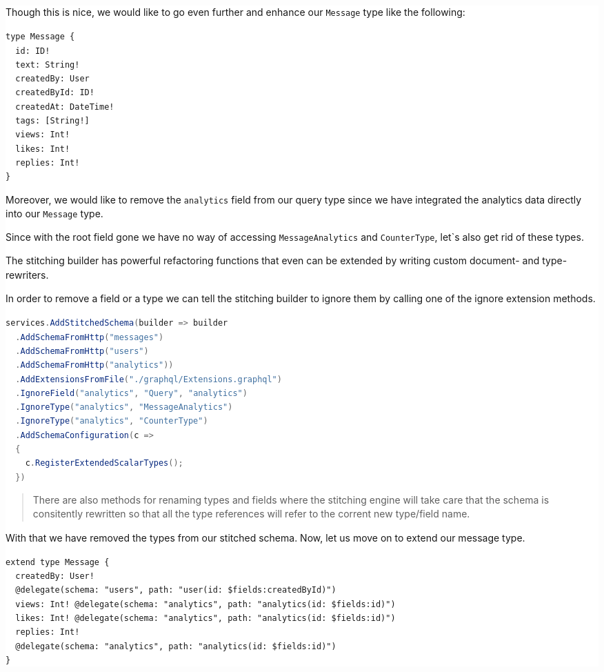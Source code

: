 Though this is nice, we would like to go even further and enhance our `Message` type like the following:

```sdl
type Message {
  id: ID!
  text: String!
  createdBy: User
  createdById: ID!
  createdAt: DateTime!
  tags: [String!]
  views: Int!
  likes: Int!
  replies: Int!
}
```

Moreover, we would like to remove the `analytics` field from our query type since we have integrated the analytics data directly into our `Message` type.

Since with the root field gone we have no way of accessing `MessageAnalytics` and `CounterType`, let\`s also get rid of these types.

The stitching builder has powerful refactoring functions that even can be extended by writing custom document- and type-rewriters.

In order to remove a field or a type we can tell the stitching builder to ignore them by calling one of the ignore extension methods.

```csharp
services.AddStitchedSchema(builder => builder
  .AddSchemaFromHttp("messages")
  .AddSchemaFromHttp("users")
  .AddSchemaFromHttp("analytics"))
  .AddExtensionsFromFile("./graphql/Extensions.graphql")
  .IgnoreField("analytics", "Query", "analytics")
  .IgnoreType("analytics", "MessageAnalytics")
  .IgnoreType("analytics", "CounterType")
  .AddSchemaConfiguration(c =>
  {
    c.RegisterExtendedScalarTypes();
  })
```

> There are also methods for renaming types and fields where the stitching engine will take care that the schema is consitently rewritten so that all the type references will refer to the corrent new type/field name.

With that we have removed the types from our stitched schema. Now, let us move on to extend our message type.

```sdl
extend type Message {
  createdBy: User!
  @delegate(schema: "users", path: "user(id: $fields:createdById)")
  views: Int! @delegate(schema: "analytics", path: "analytics(id: $fields:id)")
  likes: Int! @delegate(schema: "analytics", path: "analytics(id: $fields:id)")
  replies: Int!
  @delegate(schema: "analytics", path: "analytics(id: $fields:id)")
}
```
